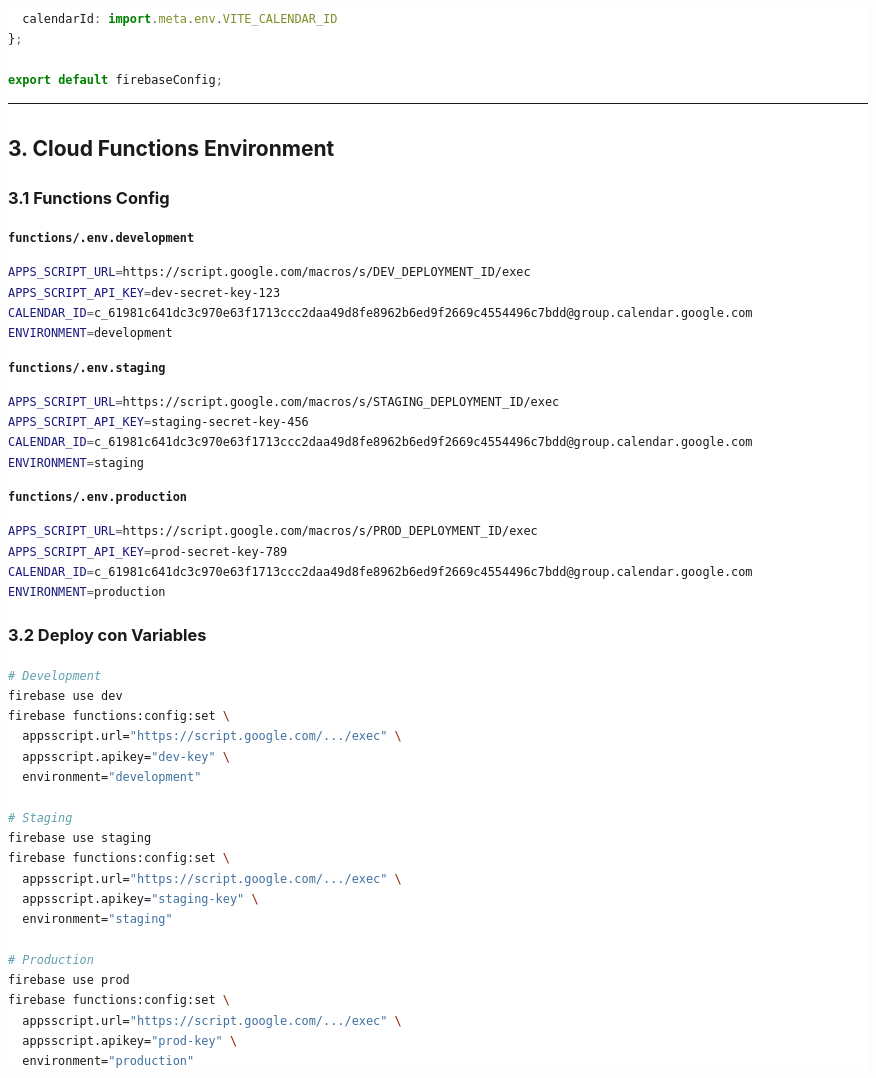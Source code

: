 ```javascript
  calendarId: import.meta.env.VITE_CALENDAR_ID
};

export default firebaseConfig;
```

---

## 3. Cloud Functions Environment

### 3.1 Functions Config

**`functions/.env.development`**
```bash
APPS_SCRIPT_URL=https://script.google.com/macros/s/DEV_DEPLOYMENT_ID/exec
APPS_SCRIPT_API_KEY=dev-secret-key-123
CALENDAR_ID=c_61981c641dc3c970e63f1713ccc2daa49d8fe8962b6ed9f2669c4554496c7bdd@group.calendar.google.com
ENVIRONMENT=development
```

**`functions/.env.staging`**
```bash
APPS_SCRIPT_URL=https://script.google.com/macros/s/STAGING_DEPLOYMENT_ID/exec
APPS_SCRIPT_API_KEY=staging-secret-key-456
CALENDAR_ID=c_61981c641dc3c970e63f1713ccc2daa49d8fe8962b6ed9f2669c4554496c7bdd@group.calendar.google.com
ENVIRONMENT=staging
```

**`functions/.env.production`**
```bash
APPS_SCRIPT_URL=https://script.google.com/macros/s/PROD_DEPLOYMENT_ID/exec
APPS_SCRIPT_API_KEY=prod-secret-key-789
CALENDAR_ID=c_61981c641dc3c970e63f1713ccc2daa49d8fe8962b6ed9f2669c4554496c7bdd@group.calendar.google.com
ENVIRONMENT=production
```

### 3.2 Deploy con Variables

```bash
# Development
firebase use dev
firebase functions:config:set \
  appsscript.url="https://script.google.com/.../exec" \
  appsscript.apikey="dev-key" \
  environment="development"

# Staging
firebase use staging
firebase functions:config:set \
  appsscript.url="https://script.google.com/.../exec" \
  appsscript.apikey="staging-key" \
  environment="staging"

# Production
firebase use prod
firebase functions:config:set \
  appsscript.url="https://script.google.com/.../exec" \
  appsscript.apikey="prod-key" \
  environment="production"
```
